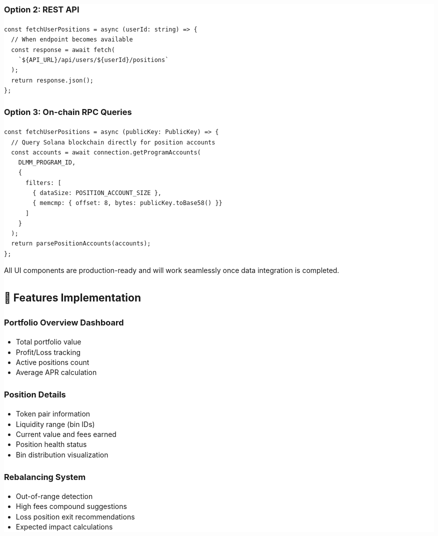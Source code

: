 ### Option 2: REST API
```
const fetchUserPositions = async (userId: string) => {
  // When endpoint becomes available
  const response = await fetch(
    `${API_URL}/api/users/${userId}/positions`
  );
  return response.json();
};
```

### Option 3: On-chain RPC Queries
```
const fetchUserPositions = async (publicKey: PublicKey) => {
  // Query Solana blockchain directly for position accounts
  const accounts = await connection.getProgramAccounts(
    DLMM_PROGRAM_ID,
    {
      filters: [
        { dataSize: POSITION_ACCOUNT_SIZE },
        { memcmp: { offset: 8, bytes: publicKey.toBase58() }}
      ]
    }
  );
  return parsePositionAccounts(accounts);
};
```

All UI components are production-ready and will work seamlessly once data integration is completed.

## 🔧 Features Implementation
### Portfolio Overview Dashboard

- Total portfolio value
- Profit/Loss tracking
- Active positions count
- Average APR calculation

### Position Details

- Token pair information
- Liquidity range (bin IDs)
- Current value and fees earned
- Position health status
- Bin distribution visualization

### Rebalancing System

- Out-of-range detection
- High fees compound suggestions
- Loss position exit recommendations
- Expected impact calculations
